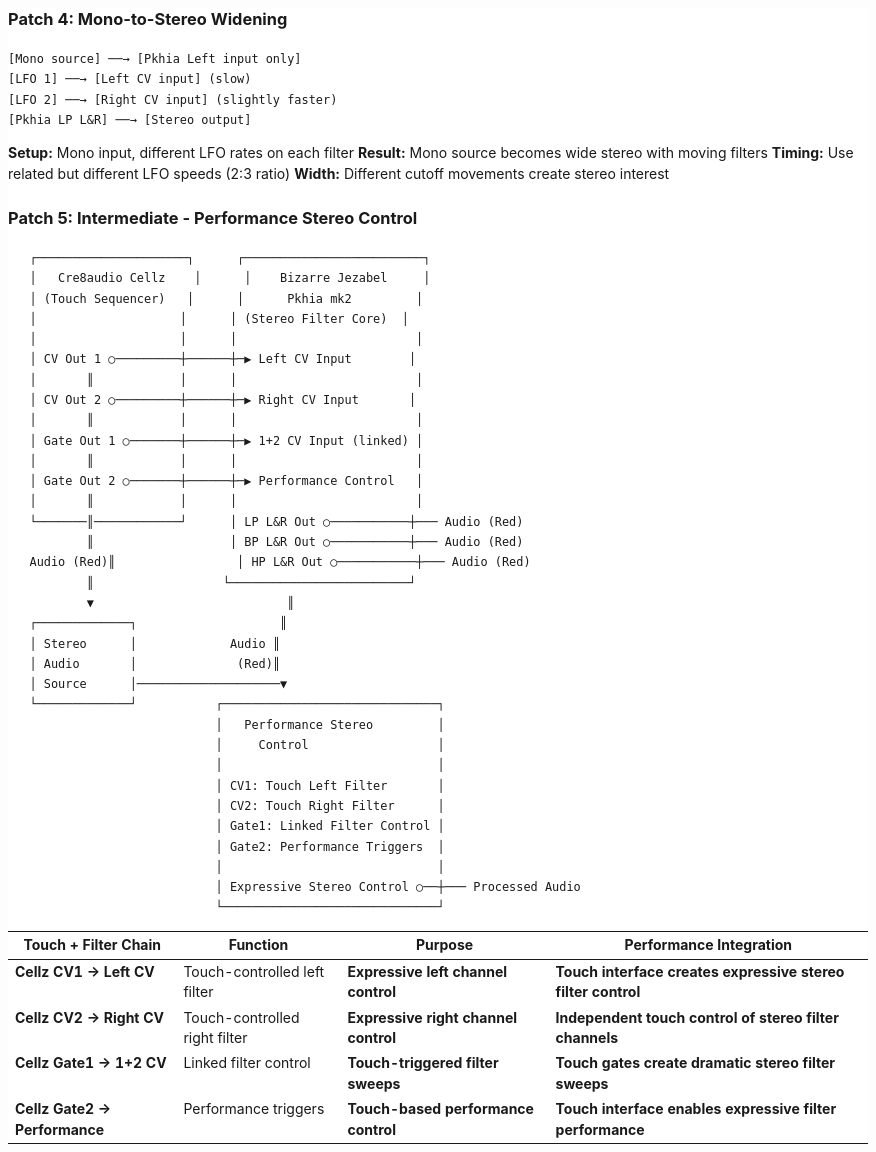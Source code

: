 ### **Patch 4: Mono-to-Stereo Widening**
```
[Mono source] ──→ [Pkhia Left input only]
[LFO 1] ──→ [Left CV input] (slow)
[LFO 2] ──→ [Right CV input] (slightly faster)
[Pkhia LP L&R] ──→ [Stereo output]
```
**Setup:** Mono input, different LFO rates on each filter
**Result:** Mono source becomes wide stereo with moving filters
**Timing:** Use related but different LFO speeds (2:3 ratio)
**Width:** Different cutoff movements create stereo interest

### **Patch 5: Intermediate - Performance Stereo Control**
```
   ┌─────────────────────┐      ┌─────────────────────────┐
   │   Cre8audio Cellz    │      │    Bizarre Jezabel     │
   │ (Touch Sequencer)   │      │      Pkhia mk2         │
   │                    │      │ (Stereo Filter Core)  │
   │                    │      │                         │
   │ CV Out 1 ○─────────┼──────┼─▶ Left CV Input        │
   │       ║            │      │                         │
   │ CV Out 2 ○─────────┼──────┼─▶ Right CV Input       │
   │       ║            │      │                         │
   │ Gate Out 1 ○───────┼──────┼─▶ 1+2 CV Input (linked) │
   │       ║            │      │                         │
   │ Gate Out 2 ○───────┼──────┼─▶ Performance Control   │
   │       ║            │      │                         │
   └───────║────────────┘      │ LP L&R Out ○───────────┼─── Audio (Red)
           ║                   │ BP L&R Out ○───────────┼─── Audio (Red)
   Audio (Red)║                 │ HP L&R Out ○───────────┼─── Audio (Red)
           ║                  └─────────────────────────┘
           ▼                           ║
   ┌─────────────┐                    ║
   │ Stereo      │             Audio ║
   │ Audio       │              (Red)║
   │ Source      │────────────────────▼
   └─────────────┘           ┌──────────────────────────────┐
                             │   Performance Stereo         │
                             │     Control                  │
                             │                              │
                             │ CV1: Touch Left Filter       │
                             │ CV2: Touch Right Filter      │
                             │ Gate1: Linked Filter Control │
                             │ Gate2: Performance Triggers  │
                             │                              │
                             │ Expressive Stereo Control ○──┼─── Processed Audio
                             └──────────────────────────────┘
```

| Touch + Filter Chain | Function | Purpose | Performance Integration |
|---------------------|----------|---------|------------------------|
| **Cellz CV1 → Left CV** | Touch-controlled left filter | **Expressive left channel control** | **Touch interface creates expressive stereo filter control** |
| **Cellz CV2 → Right CV** | Touch-controlled right filter | **Expressive right channel control** | **Independent touch control of stereo filter channels** |
| **Cellz Gate1 → 1+2 CV** | Linked filter control | **Touch-triggered filter sweeps** | **Touch gates create dramatic stereo filter sweeps** |
| **Cellz Gate2 → Performance** | Performance triggers | **Touch-based performance control** | **Touch interface enables expressive filter performance** |
